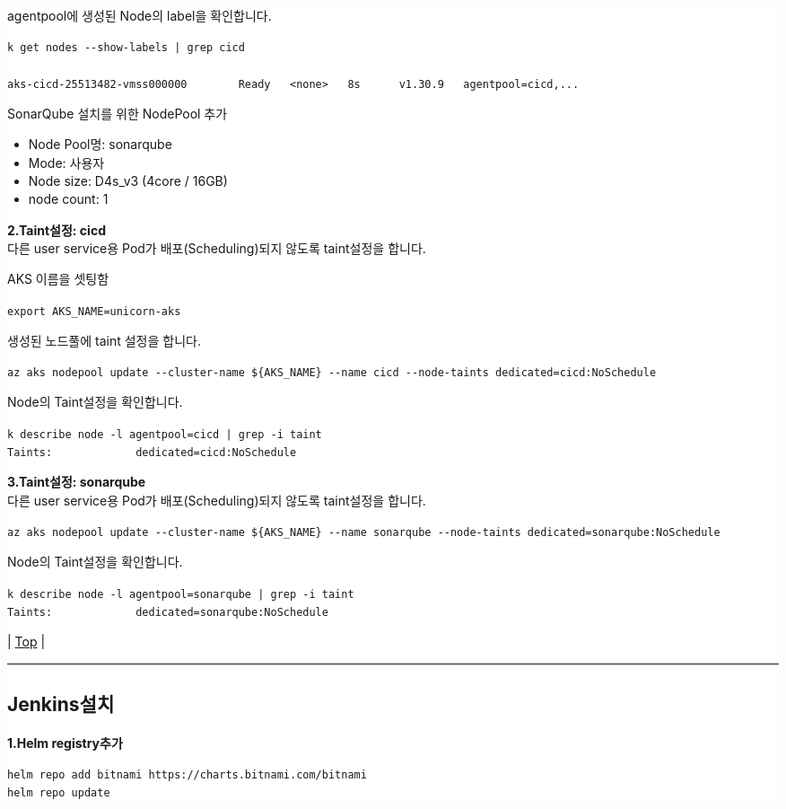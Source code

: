 agentpool에 생성된 Node의 label을 확인합니다.  
```
k get nodes --show-labels | grep cicd

aks-cicd-25513482-vmss000000        Ready   <none>   8s      v1.30.9   agentpool=cicd,...
```

SonarQube 설치를 위한 NodePool 추가    
- Node Pool명: sonarqube
- Mode: 사용자  
- Node size: D4s_v3   (4core / 16GB)
- node count: 1  


**2.Taint설정: cicd**    
다른 user service용 Pod가 배포(Scheduling)되지 않도록 taint설정을 합니다.  

AKS 이름을 셋팅함  
```
export AKS_NAME=unicorn-aks
```

생성된 노드풀에 taint 설정을 합니다.   
```
az aks nodepool update --cluster-name ${AKS_NAME} --name cicd --node-taints dedicated=cicd:NoSchedule
```

Node의 Taint설정을 확인합니다.   
```
k describe node -l agentpool=cicd | grep -i taint
Taints:             dedicated=cicd:NoSchedule
```

**3.Taint설정: sonarqube**     
다른 user service용 Pod가 배포(Scheduling)되지 않도록 taint설정을 합니다.  
```
az aks nodepool update --cluster-name ${AKS_NAME} --name sonarqube --node-taints dedicated=sonarqube:NoSchedule
```

Node의 Taint설정을 확인합니다.   
```
k describe node -l agentpool=sonarqube | grep -i taint
Taints:             dedicated=sonarqube:NoSchedule
```

| [Top](#목차) |

---

## Jenkins설치

**1.Helm registry추가**    
```
helm repo add bitnami https://charts.bitnami.com/bitnami 
helm repo update
```
